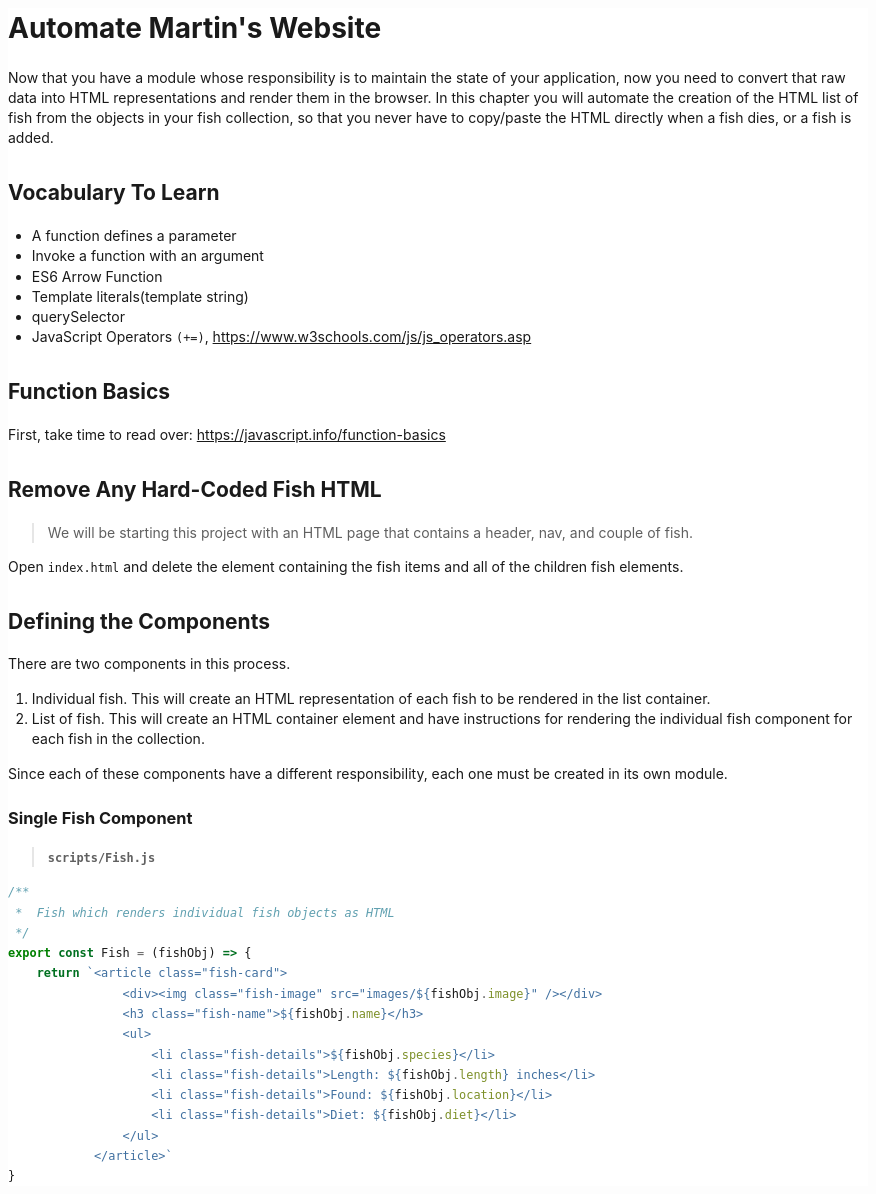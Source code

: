 # Automate Martin's Website

Now that you have a module whose responsibility is to maintain the state of your application, now you need to convert that raw data into HTML representations and render them in the browser. In this chapter you will automate the creation of the HTML list of fish from the objects in your fish collection, so that you never have to copy/paste the HTML directly when a fish dies, or a fish is added.

## Vocabulary To Learn
* A function defines a parameter
* Invoke a function with an argument
* ES6 Arrow Function
* Template literals(template string)
* querySelector
* JavaScript Operators `(+=)`, https://www.w3schools.com/js/js_operators.asp

## Function Basics
First, take time to read over: https://javascript.info/function-basics


## Remove Any Hard-Coded Fish HTML

> We will be starting this project with an HTML page that contains a header, nav, and couple of fish. 

Open `index.html` and delete the element containing the fish items and all of the children fish elements.

## Defining the Components

There are two components in this process.

1. Individual fish. This will create an HTML representation of each fish to be rendered in the list container.
1. List of fish. This will create an HTML container element and have instructions for rendering the individual fish component for each fish in the collection.

Since each of these components have a different responsibility, each one must be created in its own module.

### Single Fish Component

> **`scripts/Fish.js`**

```js
/**
 *  Fish which renders individual fish objects as HTML
 */
export const Fish = (fishObj) => {
	return `<article class="fish-card">
				<div><img class="fish-image" src="images/${fishObj.image}" /></div>
				<h3 class="fish-name">${fishObj.name}</h3>
				<ul>
					<li class="fish-details">${fishObj.species}</li>
					<li class="fish-details">Length: ${fishObj.length} inches</li>
					<li class="fish-details">Found: ${fishObj.location}</li>
					<li class="fish-details">Diet: ${fishObj.diet}</li>
				</ul>
        	</article>`
}
```
